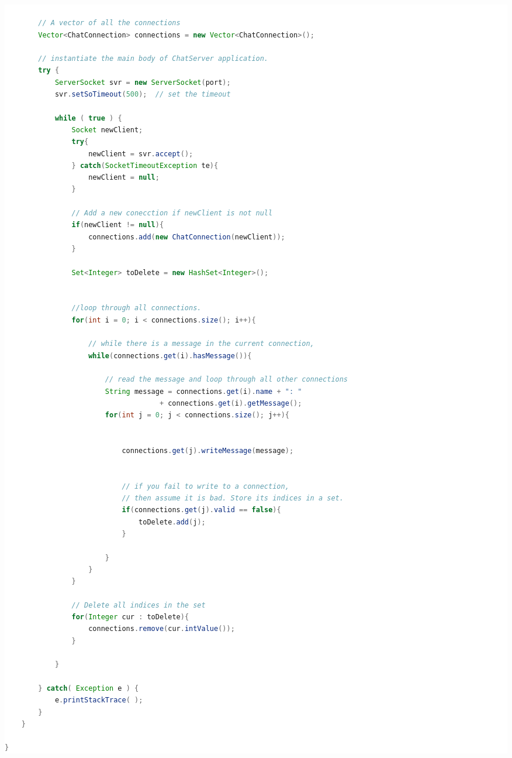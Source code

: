 ```java

        // A vector of all the connections
        Vector<ChatConnection> connections = new Vector<ChatConnection>();
    
        // instantiate the main body of ChatServer application.
        try {
            ServerSocket svr = new ServerSocket(port);
            svr.setSoTimeout(500);  // set the timeout
            
            while ( true ) {
                Socket newClient;
                try{
                    newClient = svr.accept();
                } catch(SocketTimeoutException te){
                    newClient = null;
                }

                // Add a new conecction if newClient is not null
                if(newClient != null){
                    connections.add(new ChatConnection(newClient));
                }

                Set<Integer> toDelete = new HashSet<Integer>();
                 

                //loop through all connections.
                for(int i = 0; i < connections.size(); i++){

                    // while there is a message in the current connection,
                    while(connections.get(i).hasMessage()){
                        
                        // read the message and loop through all other connections
                        String message = connections.get(i).name + ": "
                                     + connections.get(i).getMessage();
                        for(int j = 0; j < connections.size(); j++){

                            
                            connections.get(j).writeMessage(message);
                            

                            // if you fail to write to a connection,
                            // then assume it is bad. Store its indices in a set.
                            if(connections.get(j).valid == false){
                                toDelete.add(j);
                            }

                        }
                    }
                }

                // Delete all indices in the set
                for(Integer cur : toDelete){
                    connections.remove(cur.intValue());
                }

            }
    
        } catch( Exception e ) {
            e.printStackTrace( );
        }
    }

}
```